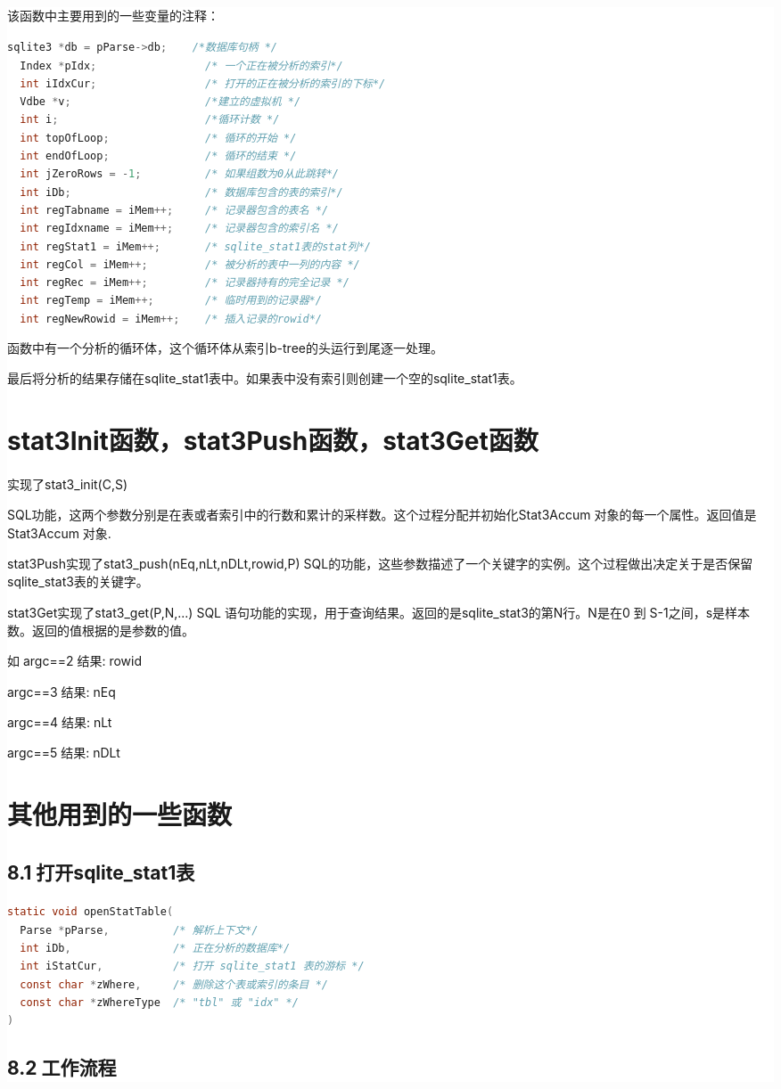 该函数中主要用到的一些变量的注释：
```c
sqlite3 *db = pParse->db;    /*数据库句柄 */
  Index *pIdx;                 /* 一个正在被分析的索引*/
  int iIdxCur;                 /* 打开的正在被分析的索引的下标*/
  Vdbe *v;                     /*建立的虚拟机 */
  int i;                       /*循环计数 */
  int topOfLoop;               /* 循环的开始 */
  int endOfLoop;               /* 循环的结束 */
  int jZeroRows = -1;          /* 如果组数为0从此跳转*/
  int iDb;                     /* 数据库包含的表的索引*/
  int regTabname = iMem++;     /* 记录器包含的表名 */
  int regIdxname = iMem++;     /* 记录器包含的索引名 */
  int regStat1 = iMem++;       /* sqlite_stat1表的stat列*/
  int regCol = iMem++;         /* 被分析的表中一列的内容 */
  int regRec = iMem++;         /* 记录器持有的完全记录 */
  int regTemp = iMem++;        /* 临时用到的记录器*/
  int regNewRowid = iMem++;    /* 插入记录的rowid*/
```
函数中有一个分析的循环体，这个循环体从索引b-tree的头运行到尾逐一处理。

最后将分析的结果存储在sqlite_stat1表中。如果表中没有索引则创建一个空的sqlite_stat1表。

# stat3Init函数，stat3Push函数，stat3Get函数
实现了stat3_init(C,S)

SQL功能，这两个参数分别是在表或者索引中的行数和累计的采样数。这个过程分配并初始化Stat3Accum 对象的每一个属性。返回值是 Stat3Accum 对象.

stat3Push实现了stat3_push(nEq,nLt,nDLt,rowid,P) SQL的功能，这些参数描述了一个关键字的实例。这个过程做出决定关于是否保留sqlite_stat3表的关键字。

stat3Get实现了stat3_get(P,N,...) SQL 语句功能的实现，用于查询结果。返回的是sqlite_stat3的第N行。N是在0 到 S-1之间，s是样本数。返回的值根据的是参数的值。

如
  argc==2    结果:  rowid

  argc==3    结果:  nEq

  argc==4    结果:  nLt

  argc==5    结果:  nDLt

# 其他用到的一些函数
## 8.1 打开sqlite_stat1表
```c
static void openStatTable(
  Parse *pParse,          /* 解析上下文*/
  int iDb,                /* 正在分析的数据库*/
  int iStatCur,           /* 打开 sqlite_stat1 表的游标 */
  const char *zWhere,     /* 删除这个表或索引的条目 */
  const char *zWhereType  /* "tbl" 或 "idx" */
)
```
## 8.2 工作流程
